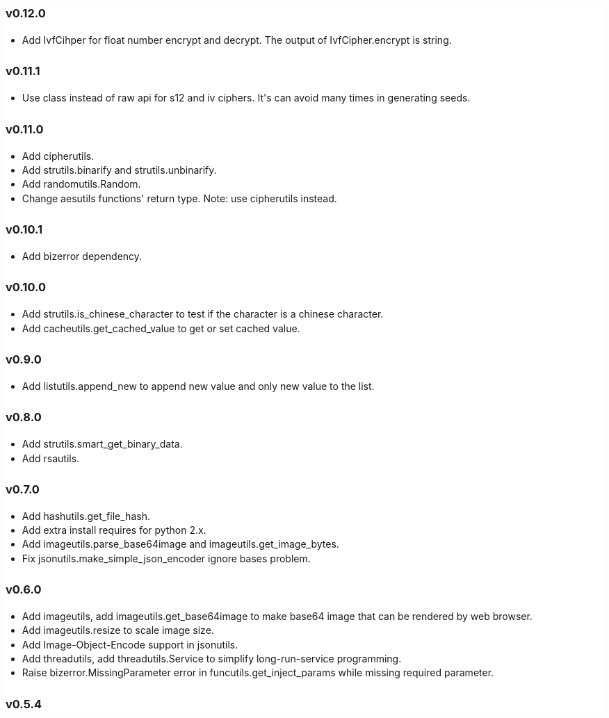 ### v0.12.0

- Add IvfCihper for float number encrypt and decrypt. The output of IvfCipher.encrypt is string.

### v0.11.1

- Use class instead of raw api for s12 and iv ciphers. It's can avoid many times in generating seeds.

### v0.11.0

- Add cipherutils.
- Add strutils.binarify and strutils.unbinarify.
- Add randomutils.Random.
- Change aesutils functions' return type. Note: use cipherutils instead.

### v0.10.1

- Add bizerror dependency.

### v0.10.0

- Add strutils.is_chinese_character to test if the character is a chinese character.
- Add cacheutils.get_cached_value to get or set cached value.

### v0.9.0

- Add listutils.append_new to append new value and only new value to the list.

### v0.8.0

- Add strutils.smart_get_binary_data.
- Add rsautils.

### v0.7.0

- Add hashutils.get_file_hash.
- Add extra install requires for python 2.x.
- Add imageutils.parse_base64image and imageutils.get_image_bytes.
- Fix jsonutils.make_simple_json_encoder ignore bases problem.

### v0.6.0

- Add imageutils, add imageutils.get_base64image to make base64 image that can be rendered by web browser.
- Add imageutils.resize to scale image size.
- Add Image-Object-Encode support in jsonutils.
- Add threadutils, add threadutils.Service to simplify long-run-service programming.
- Raise bizerror.MissingParameter error in funcutils.get_inject_params while missing required parameter.

### v0.5.4
